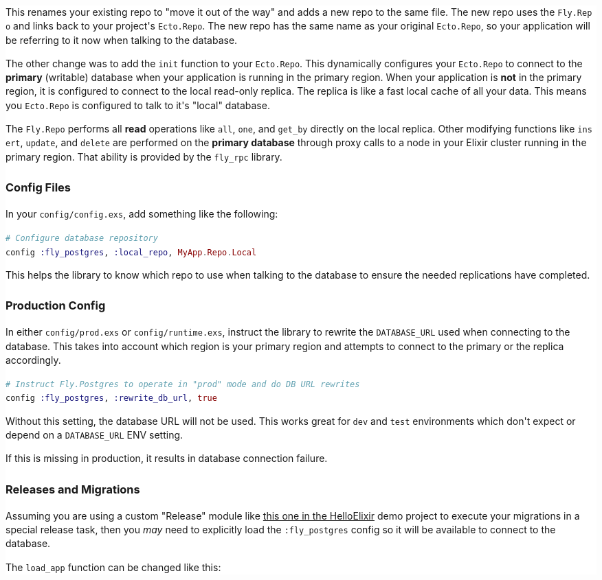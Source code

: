 This renames your existing repo to "move it out of the way" and adds a new repo
to the same file. The new repo uses the `Fly.Repo` and links back to your
project's `Ecto.Repo`. The new repo has the same name as your original
`Ecto.Repo`, so your application will be referring to it now when talking to the
database.

The other change was to add the `init` function to your `Ecto.Repo`. This
dynamically configures your `Ecto.Repo` to connect to the **primary** (writable)
database when your application is running in the primary region. When your
application is **not** in the primary region, it is configured to connect to the
local read-only replica. The replica is like a fast local cache of all your
data. This means you `Ecto.Repo` is configured to talk to it's "local" database.

The `Fly.Repo` performs all **read** operations like `all`, `one`, and `get_by`
directly on the local replica. Other modifying functions like `insert`,
`update`, and `delete` are performed on the **primary database** through proxy
calls to a node in your Elixir cluster running in the primary region. That
ability is provided by the `fly_rpc` library.

### Config Files

In your `config/config.exs`, add something like the following:

```elixir
# Configure database repository
config :fly_postgres, :local_repo, MyApp.Repo.Local
```

This helps the library to know which repo to use when talking to the database to
ensure the needed replications have completed.

### Production Config

In either `config/prod.exs` or `config/runtime.exs`, instruct the library to
rewrite the `DATABASE_URL` used when connecting to the database. This takes into
account which region is your primary region and attempts to connect to the
primary or the replica accordingly.

```elixir
# Instruct Fly.Postgres to operate in "prod" mode and do DB URL rewrites
config :fly_postgres, :rewrite_db_url, true
```

Without this setting, the database URL will not be used. This works great for `dev` and `test` environments which don't expect or depend on a `DATABASE_URL` ENV setting.

If this is missing in production, it results in database connection failure.

### Releases and Migrations

Assuming you are using a custom "Release" module like [this one in the HelloElixir](https://github.com/fly-apps/hello_elixir/blob/main/lib/hello_elixir/release.ex) demo project to execute your migrations in a special release task, then you _may_ need to explicitly load the `:fly_postgres` config so it will be available to connect to the database.

The `load_app` function can be changed like this:
